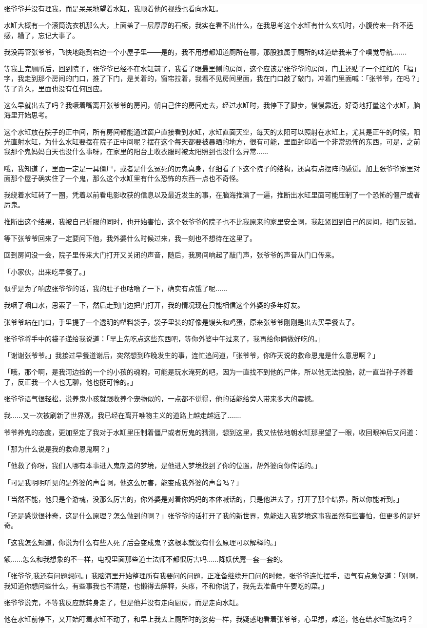 张爷爷并没有理我，而是呆呆地望着水缸，我顺着他的视线也看向水缸。

水缸大概有一个滚筒洗衣机那么大，上面盖了一层厚厚的石板，我实在看不出什么，在我思考这个水缸有什么玄机时，小腹传来一阵不适感，糟了，忘记大事了。

我没再管张爷爷，飞快地跑到右边一个小屋子里——是的，我不用想都知道厕所在哪，那股独属于厕所的味道给我来了个嗅觉导航…….

等我上完厕所后，回到院子，张爷爷已经不在水缸前了，我看了眼最里侧的房间，这个应该是张爷爷的房间，门上还贴了一个红红的「福」字，我走到那个房间的门口，推了下门，是关着的，窗帘拉着，我看不见房间里面，我在门口敲了敲门，冲着门里面喊：「张爷爷，在吗？」等了许久，里面也没有任何回应。

这么早就出去了吗？我噘着嘴离开张爷爷的房间，朝自己住的房间走去，经过水缸时，我停下了脚步，慢慢靠近，好奇地打量这个水缸，脑海里开始思考。

这个水缸放在院子的正中间，所有房间都能通过窗户直接看到水缸，水缸直面天空，每天的太阳可以照射在水缸上，尤其是正午的时候，阳光直射水缸，为什么水缸要摆在院子正中间呢？摆在这个每天都要被暴晒的地方，很有可能，里面封印着一个非常恐怖的东西，可是，之前我那个鬼妈妈白天也没什么事呀，在家里的阳台上收衣服时被太阳照到也没什么异常……

哦，我知道了，里面一定是一具僵尸，或者是什么冤死的厉鬼真身，仔细看了下这个院子的结构，还真有点摆阵的感觉。加上张爷爷家里对面那个屋子确实住了一个鬼，那么这个水缸里有什么恐怖的东西一点也不奇怪。

我绕着水缸转了一圈，凭着以前看电影收获的信息以及最近发生的事，在脑海推演了一遍，推断出水缸里面可能压制了一个恐怖的僵尸或者厉鬼。

推断出这个结果，我被自己折服的同时，也开始害怕，这个张爷爷的院子也不比我原来的家里安全啊，我赶紧回到自己的房间，把门反锁。

等下张爷爷回来了一定要问下他，我外婆什么时候过来，我一刻也不想待在这里了。

回到房间没一会，院子里传来大门打开又关闭的声音，随后，我房间响起了敲门声，张爷爷的声音从门口传来。

「小家伙，出来吃早餐了。」

似乎是为了响应张爷爷的话，我的肚子也咕噜了一下，确实有点饿了呢……

我咽了咽口水，思索了一下，然后走到门边把门打开，我的情况现在只能相信这个外婆的多年好友。

张爷爷站在门口，手里提了一个透明的塑料袋子，袋子里装的好像是馒头和鸡蛋，原来张爷爷刚刚是出去买早餐去了。

张爷爷将手中的袋子递给我说道：「早上先吃点这些东西吧，等你外婆中午过来了，我再给你俩做好吃的。」

「谢谢张爷爷。」我接过早餐道谢后，突然想到昨晚发生的事，连忙追问道，「张爷爷，你昨天说的救命恩鬼是什么意思啊？」

「哦，那个啊，是我河边捡的一个的小孩的魂魄，可能是玩水淹死的吧，因为一直找不到他的尸体，所以他无法投胎，就一直当孙子养着了，反正我一个人也无聊，他也挺可怜的。」

张爷爷语气很轻松，说养鬼小孩就跟收养个宠物似的，一点都不觉得，他的话能给旁人带来多大的震撼。

我……又一次被刷新了世界观，我已经在离开唯物主义的道路上越走越远了…….

爷爷养鬼的态度，更加坚定了我对于水缸里压制着僵尸或者厉鬼的猜测，想到这里，我又怯怯地朝水缸那里望了一眼，收回眼神后又问道：

「那为什么说是我的救命恩鬼啊？」

「他救了你呀，我们人哪有本事进入鬼制造的梦境，是他进入梦境找到了你的位置，帮外婆向你传话的。」

「可是我明明听见的是外婆的声音啊，他这么厉害，能变成我外婆的声音吗？」

「当然不能，他只是个游魂，没那么厉害的，你外婆是对着你妈妈的本体喊话的，只是他进去了，打开了那个结界，所以你能听到。」

「还是感觉很神奇，这是什么原理？怎么做到的啊？」张爷爷的话打开了我的新世界，鬼能进入我梦境这事我虽然有些害怕，但更多的是好奇。

「这我怎么知道，你说为什么有些人死了后会变成鬼？这根本就没有什么原理可以解释的。」

额……怎么和我想象的不一样，电视里面那些道士法师不都很厉害吗……降妖伏魔一套一套的。

「张爷爷,我还有问题想问。」我脑海里开始整理所有我要问的问题，正准备继续开口问的时候，张爷爷连忙摆手，语气有点急促道：「别啊，我知道你想问些什么，有些事我也不清楚，也懒得去解释，头疼，不和你说了，我先去准备中午要吃的菜。」

张爷爷说完，不等我反应就转身走了，但是他并没有走向厨房，而是走向水缸。

他在水缸前停下，又开始盯着水缸不动了，和早上我去上厕所时的姿势一样，我疑惑地看着张爷爷，心里想，难道，他在给水缸施法吗？
